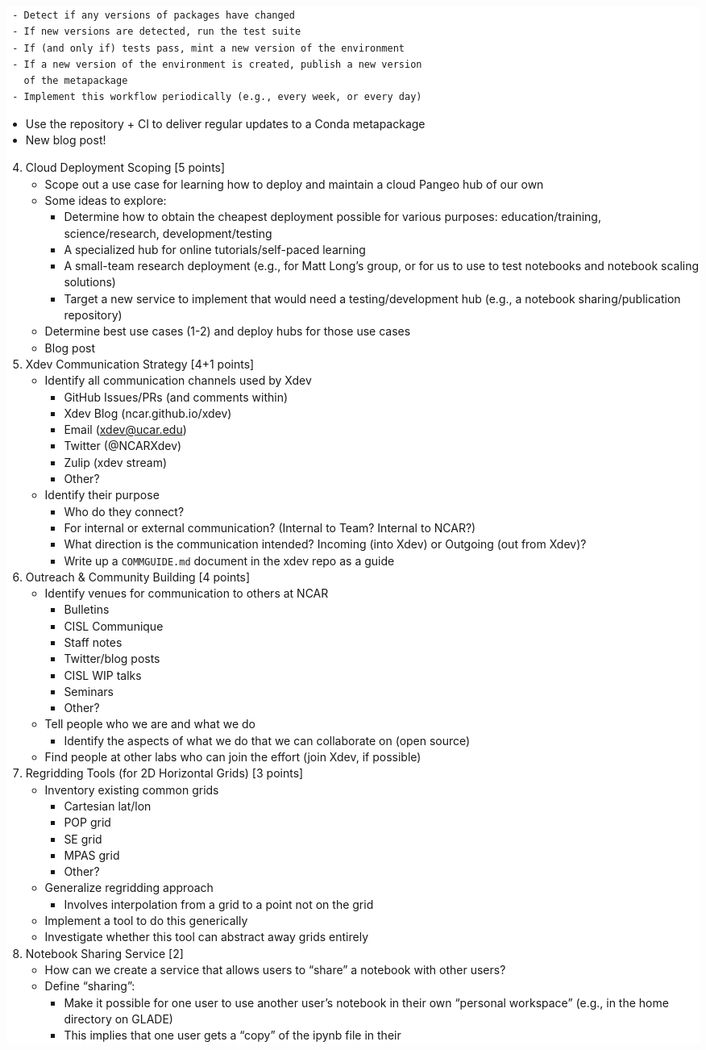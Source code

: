      - Detect if any versions of packages have changed
     - If new versions are detected, run the test suite
     - If (and only if) tests pass, mint a new version of the environment
     - If a new version of the environment is created, publish a new version
       of the metapackage
     - Implement this workflow periodically (e.g., every week, or every day)
   - Use the repository + CI to deliver regular updates to a Conda metapackage
   - New blog post!
4. Cloud Deployment Scoping [5 points]
   - Scope out a use case for learning how to deploy and maintain a cloud
     Pangeo hub of our own
   - Some ideas to explore:
     - Determine how to obtain the cheapest deployment possible for various purposes:
       education/training, science/research, development/testing
     - A specialized hub for online tutorials/self-paced learning
     - A small-team research deployment (e.g., for Matt Long’s group, or for us
       to use to test notebooks and notebook scaling solutions)
     - Target a new service to implement that would need a testing/development hub
       (e.g., a notebook sharing/publication repository)
   - Determine best use cases (1-2) and deploy hubs for those use cases
   - Blog post
5. Xdev Communication Strategy [4+1 points]
   - Identify all communication channels used by Xdev
     - GitHub Issues/PRs (and comments within)
     - Xdev Blog (ncar.github.io/xdev)
     - Email (xdev@ucar.edu)
     - Twitter (@NCARXdev)
     - Zulip (xdev stream)
     - Other?
   - Identify their purpose
     - Who do they connect?
     - For internal or external communication?  (Internal to Team?  Internal to NCAR?)
     - What direction is the communication intended?  Incoming (into Xdev) or
       Outgoing (out from Xdev)?
     - Write up a `COMMGUIDE.md` document in the xdev repo as a guide
6. Outreach & Community Building [4 points]
   - Identify venues for communication to others at NCAR
     - Bulletins
     - CISL Communique
     - Staff notes
     - Twitter/blog posts
     - CISL WIP talks
     - Seminars
     - Other?
   - Tell people who we are and what we do
     - Identify the aspects of what we do that we can collaborate on (open source)
   - Find people at other labs who can join the effort (join Xdev, if possible)
7. Regridding Tools (for 2D Horizontal Grids) [3 points]
   - Inventory existing common grids
     - Cartesian lat/lon
     - POP grid
     - SE grid
     - MPAS grid
     - Other?
   - Generalize regridding approach
     - Involves interpolation from a grid to a point not on the grid
   - Implement a tool to do this generically
   - Investigate whether this tool can abstract away grids entirely
8. Notebook Sharing Service [2]
   - How can we create a service that allows users to “share” a notebook with other users?
   - Define “sharing”:
     - Make it possible for one user to use another user’s notebook in their own
       “personal workspace” (e.g., in the home directory on GLADE)
     - This implies that one user gets a “copy” of the ipynb file in their